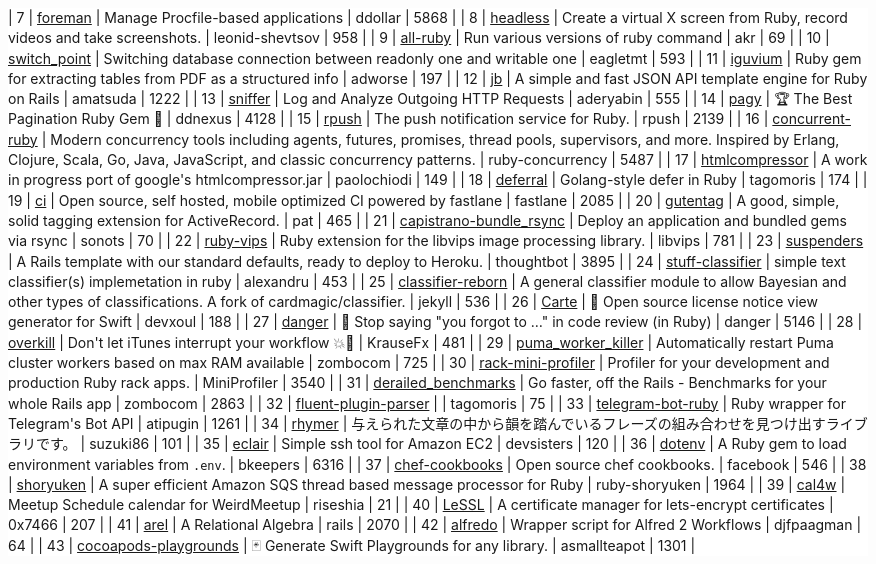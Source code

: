 | 7 |  [foreman](https://github.com/ddollar/foreman) | Manage Procfile-based applications | ddollar | 5868 |
| 8 |  [headless](https://github.com/leonid-shevtsov/headless) | Create a virtual X screen from Ruby, record videos and take screenshots. | leonid-shevtsov | 958 |
| 9 |  [all-ruby](https://github.com/akr/all-ruby) | Run various versions of ruby command | akr | 69 |
| 10 |  [switch_point](https://github.com/eagletmt/switch_point) | Switching database connection between readonly one and writable one | eagletmt | 593 |
| 11 |  [iguvium](https://github.com/adworse/iguvium) | Ruby gem for extracting tables from PDF as a structured info | adworse | 197 |
| 12 |  [jb](https://github.com/amatsuda/jb) | A simple and fast JSON API template engine for Ruby on Rails | amatsuda | 1222 |
| 13 |  [sniffer](https://github.com/aderyabin/sniffer) | Log and Analyze Outgoing HTTP Requests | aderyabin | 555 |
| 14 |  [pagy](https://github.com/ddnexus/pagy) | 🏆 The Best Pagination Ruby Gem 🥇 | ddnexus | 4128 |
| 15 |  [rpush](https://github.com/rpush/rpush) | The push notification service for Ruby. | rpush | 2139 |
| 16 |  [concurrent-ruby](https://github.com/ruby-concurrency/concurrent-ruby) | Modern concurrency tools including agents, futures, promises, thread pools, supervisors, and more. Inspired by Erlang, Clojure, Scala, Go, Java, JavaScript, and classic concurrency patterns. | ruby-concurrency | 5487 |
| 17 |  [htmlcompressor](https://github.com/paolochiodi/htmlcompressor) | A work in progress port of google&#39;s htmlcompressor.jar | paolochiodi | 149 |
| 18 |  [deferral](https://github.com/tagomoris/deferral) | Golang-style defer in Ruby | tagomoris | 174 |
| 19 |  [ci](https://github.com/fastlane/ci) | Open source, self hosted, mobile optimized CI powered by fastlane | fastlane | 2085 |
| 20 |  [gutentag](https://github.com/pat/gutentag) | A good, simple, solid tagging extension for ActiveRecord. | pat | 465 |
| 21 |  [capistrano-bundle_rsync](https://github.com/sonots/capistrano-bundle_rsync) | Deploy an application and bundled gems via rsync | sonots | 70 |
| 22 |  [ruby-vips](https://github.com/libvips/ruby-vips) | Ruby extension for the libvips image processing library. | libvips | 781 |
| 23 |  [suspenders](https://github.com/thoughtbot/suspenders) | A Rails template with our standard defaults, ready to deploy to Heroku. | thoughtbot | 3895 |
| 24 |  [stuff-classifier](https://github.com/alexandru/stuff-classifier) | simple text classifier(s) implemetation in ruby | alexandru | 453 |
| 25 |  [classifier-reborn](https://github.com/jekyll/classifier-reborn) | A general classifier module to allow Bayesian and other types of classifications. A fork of cardmagic/classifier. | jekyll | 536 |
| 26 |  [Carte](https://github.com/devxoul/Carte) | 🍴 Open source license notice view generator for Swift | devxoul | 188 |
| 27 |  [danger](https://github.com/danger/danger) | 🚫 Stop saying &#34;you forgot to …&#34; in code review (in Ruby) | danger | 5146 |
| 28 |  [overkill](https://github.com/KrauseFx/overkill) | Don&#39;t let iTunes interrupt your workflow 💥🎵 | KrauseFx | 481 |
| 29 |  [puma_worker_killer](https://github.com/zombocom/puma_worker_killer) | Automatically restart Puma cluster workers based on max RAM available | zombocom | 725 |
| 30 |  [rack-mini-profiler](https://github.com/MiniProfiler/rack-mini-profiler) | Profiler for your development and production Ruby rack apps. | MiniProfiler | 3540 |
| 31 |  [derailed_benchmarks](https://github.com/zombocom/derailed_benchmarks) | Go faster, off the Rails - Benchmarks for your whole Rails app | zombocom | 2863 |
| 32 |  [fluent-plugin-parser](https://github.com/tagomoris/fluent-plugin-parser) |  | tagomoris | 75 |
| 33 |  [telegram-bot-ruby](https://github.com/atipugin/telegram-bot-ruby) | Ruby wrapper for Telegram&#39;s Bot API | atipugin | 1261 |
| 34 |  [rhymer](https://github.com/suzuki86/rhymer) | 与えられた文章の中から韻を踏んでいるフレーズの組み合わせを見つけ出すライブラリです。 | suzuki86 | 101 |
| 35 |  [eclair](https://github.com/devsisters/eclair) | Simple ssh tool for Amazon EC2 | devsisters | 120 |
| 36 |  [dotenv](https://github.com/bkeepers/dotenv) | A Ruby gem to load environment variables from `.env`. | bkeepers | 6316 |
| 37 |  [chef-cookbooks](https://github.com/facebook/chef-cookbooks) | Open source chef cookbooks. | facebook | 546 |
| 38 |  [shoryuken](https://github.com/ruby-shoryuken/shoryuken) | A super efficient Amazon SQS thread based message processor for Ruby | ruby-shoryuken | 1964 |
| 39 |  [cal4w](https://github.com/riseshia/cal4w) | Meetup Schedule calendar for WeirdMeetup | riseshia | 21 |
| 40 |  [LeSSL](https://github.com/0x7466/LeSSL) | A certificate manager for lets-encrypt certificates | 0x7466 | 207 |
| 41 |  [arel](https://github.com/rails/arel) | A Relational Algebra | rails | 2070 |
| 42 |  [alfredo](https://github.com/djfpaagman/alfredo) | Wrapper script for Alfred 2 Workflows | djfpaagman | 64 |
| 43 |  [cocoapods-playgrounds](https://github.com/asmallteapot/cocoapods-playgrounds) | :black_joker: Generate Swift Playgrounds for any library. | asmallteapot | 1301 |